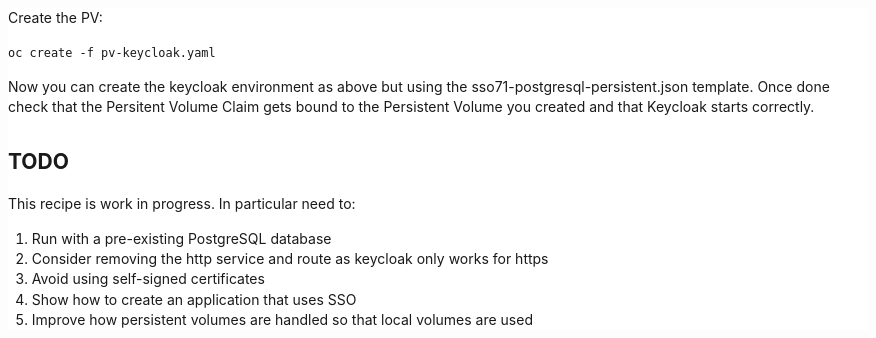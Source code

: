 ```
```

Create the PV:
```
oc create -f pv-keycloak.yaml
```

Now you can create the keycloak environment as above but using the sso71-postgresql-persistent.json template.
Once done check that the Persitent Volume Claim gets bound to the Persistent Volume you created and that Keycloak
starts correctly.


## TODO

This recipe is work in progress. In particular need to:

1. Run with a pre-existing PostgreSQL database
1. Consider removing the http service and route as keycloak only works for https 
1. Avoid using self-signed certificates
1. Show how to create an application that uses SSO
1. Improve how persistent volumes are handled so that local volumes are used